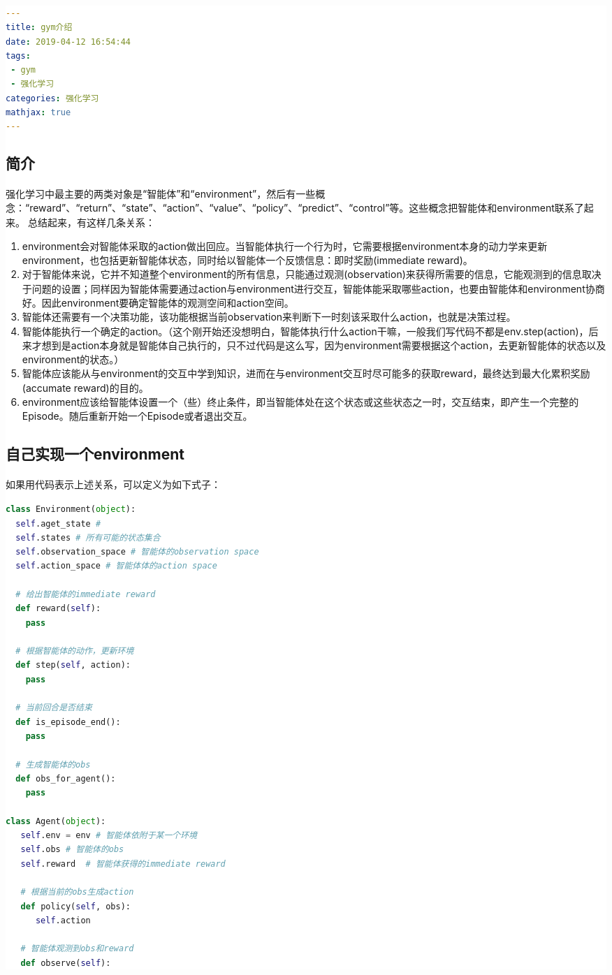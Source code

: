 ```yaml
---
title: gym介绍
date: 2019-04-12 16:54:44
tags:
 - gym
 - 强化学习
categories: 强化学习 
mathjax: true
---
```


## 简介
强化学习中最主要的两类对象是“智能体”和“environment”，然后有一些概念：“reward”、“return”、“state”、“action”、“value”、“policy”、“predict”、“control”等。这些概念把智能体和environment联系了起来。
总结起来，有这样几条关系：
1. environment会对智能体采取的action做出回应。当智能体执行一个行为时，它需要根据environment本身的动力学来更新environment，也包括更新智能体状态，同时给以智能体一个反馈信息：即时奖励(immediate reward)。
2. 对于智能体来说，它并不知道整个environment的所有信息，只能通过观测(observation)来获得所需要的信息，它能观测到的信息取决于问题的设置；同样因为智能体需要通过action与environment进行交互，智能体能采取哪些action，也要由智能体和environment协商好。因此environment要确定智能体的观测空间和action空间。
3. 智能体还需要有一个决策功能，该功能根据当前observation来判断下一时刻该采取什么action，也就是决策过程。
4. 智能体能执行一个确定的action。（这个刚开始还没想明白，智能体执行什么action干嘛，一般我们写代码不都是env.step(action)，后来才想到是action本身就是智能体自己执行的，只不过代码是这么写，因为environment需要根据这个action，去更新智能体的状态以及environment的状态。）
5. 智能体应该能从与environment的交互中学到知识，进而在与environment交互时尽可能多的获取reward，最终达到最大化累积奖励(accumate reward)的目的。
6. environment应该给智能体设置一个（些）终止条件，即当智能体处在这个状态或这些状态之一时，交互结束，即产生一个完整的Episode。随后重新开始一个Episode或者退出交互。

## 自己实现一个environment
如果用代码表示上述关系，可以定义为如下式子：
``` python
class Environment(object):
  self.aget_state #
  self.states # 所有可能的状态集合
  self.observation_space # 智能体的observation space
  self.action_space # 智能体体的action space

  # 给出智能体的immediate reward
  def reward(self):
    pass

  # 根据智能体的动作，更新环境
  def step(self, action):
    pass

  # 当前回合是否结束
  def is_episode_end():
    pass

  # 生成智能体的obs
  def obs_for_agent():
    pass

class Agent(object):
   self.env = env # 智能体依附于某一个环境
   self.obs # 智能体的obs
   self.reward  # 智能体获得的immediate reward

   # 根据当前的obs生成action
   def policy(self, obs):
      self.action

   # 智能体观测到obs和reward
   def observe(self):
```